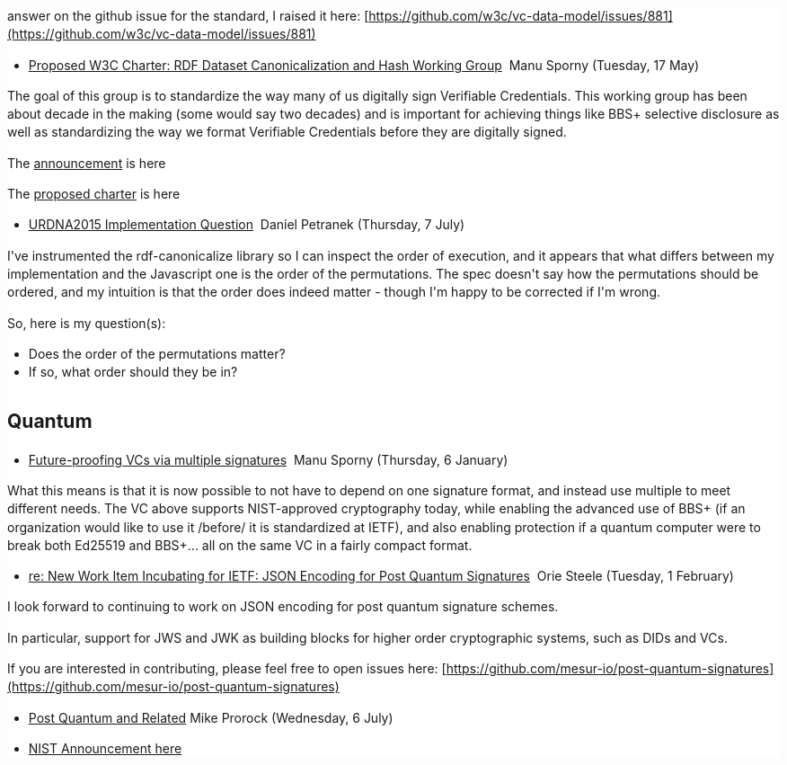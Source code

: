 answer on the github issue for the standard, I raised it here: [](https://github.com/w3c/vc-data-model/issues/881)[https://github.com/w3c/vc-data-model/issues/881](https://github.com/w3c/vc-data-model/issues/881)

* [Proposed W3C Charter: RDF Dataset Canonicalization and Hash Working Group](https://lists.w3.org/Archives/Public/public-credentials/2022May/0033.html)  Manu Sporny (Tuesday, 17 May)

The goal of this group is to standardize the way many of us digitally sign Verifiable Credentials. This working group has been about decade in the making (some would say two decades) and is important for achieving things like BBS+ selective disclosure as well as standardizing the way we format Verifiable Credentials before they are digitally signed.

The [announcement](https://lists.w3.org/Archives/Public/public-new-work/2022May/0005.html) is here

The [proposed charter](https://www.w3.org/2022/05/04-proposed-rch-wg-charter/) is here

* [URDNA2015 Implementation Question](https://lists.w3.org/Archives/Public/public-credentials/2022Jul/0017.html)  Daniel Petranek (Thursday, 7 July)

I've instrumented the rdf-canonicalize library so I can inspect the order of execution, and it appears that what differs between my implementation and the Javascript one is the order of the permutations. The spec doesn't say how the permutations should be ordered, and my intuition is that the order does indeed matter - though I'm happy to be corrected if I'm wrong.

So, here is my question(s):

- Does the order of the permutations matter?
- If so, what order should they be in?

## Quantum

* [Future-proofing VCs via multiple signatures](https://lists.w3.org/Archives/Public/public-credentials/2022Jan/0043.html)  Manu Sporny (Thursday, 6 January)

What this means is that it is now possible to not have to depend on one signature format, and instead use multiple to meet different needs. The VC above supports NIST-approved cryptography today, while enabling the advanced use of BBS+ (if an organization would like to use it /before/ it is standardized at IETF), and also enabling protection if a quantum computer were to break both Ed25519 and BBS+... all on the same VC in a fairly compact format.

* [re: New Work Item Incubating for IETF: JSON Encoding for Post Quantum Signatures](https://lists.w3.org/Archives/Public/public-credentials/2022Feb/0008.html)  Orie Steele (Tuesday, 1 February)

I look forward to continuing to work on JSON encoding for post quantum signature schemes.

In particular, support for JWS and JWK as building blocks for higher order cryptographic systems, such as DIDs and VCs.

If you are interested in contributing, please feel free to open issues here: [](https://github.com/mesur-io/post-quantum-signatures)[https://github.com/mesur-io/post-quantum-signatures](https://github.com/mesur-io/post-quantum-signatures)

* [Post Quantum and Related](https://lists.w3.org/Archives/Public/public-credentials/2022Jul/0010.html) Mike Prorock (Wednesday, 6 July)

* [NIST Announcement here](https://csrc.nist.gov/News/2022/pqc-candidates-to-be-standardized-and-round-4)
